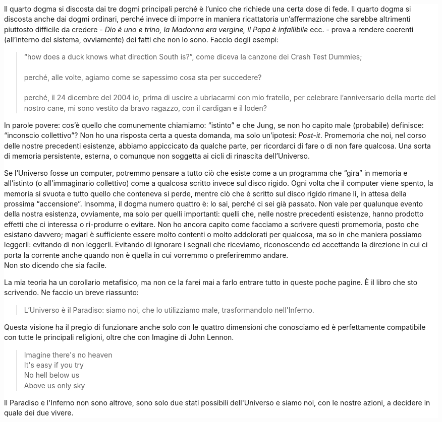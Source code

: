 Il quarto dogma si discosta dai tre dogmi principali perché è l’unico che richiede una certa dose di fede.
Il quarto dogma si discosta anche dai dogmi ordinari, perché invece di imporre in maniera ricattatoria un’affermazione che sarebbe altrimenti piuttosto difficile da credere - *Dio è uno e trino, la Madonna era vergine, il Papa è infallibile* ecc. - prova a rendere coerenti (all’interno del sistema, ovviamente) dei fatti che non lo sono. Faccio degli esempi:

> “how does a duck knows what direction South is?”, come diceva la canzone dei Crash Test Dummies;</br>
</br>perché, alle volte, agiamo come se sapessimo cosa sta per succedere?</br>
</br>perché, il 24 dicembre del 2004 io, prima di uscire a ubriacarmi con mio fratello, per celebrare l’anniversario della morte del nostro cane, mi sono vestito da bravo ragazzo, con il cardigan e il loden?

In parole povere: cos’è quello che comunemente chiamiamo: “istinto” e che Jung, se non ho capito male (probabile) definisce: “inconscio collettivo”?
Non ho una risposta certa a questa domanda, ma solo un’ipotesi: *Post-it*.
Promemoria che noi, nel corso delle nostre precedenti esistenze, abbiamo appiccicato da qualche parte, per ricordarci di fare o di non fare qualcosa.
Una sorta di memoria persistente, esterna, o comunque non soggetta ai cicli di rinascita dell’Universo.

Se l’Universo fosse un computer, potremmo pensare a tutto ciò che esiste come a un programma che “gira” in memoria e all’istinto (o all’immaginario collettivo) come a qualcosa scritto invece sul disco rigido.
Ogni volta che il computer viene spento, la memoria si svuota e tutto quello che conteneva si perde, mentre ciò che è scritto sul disco rigido rimane lì, in attesa della prossima “accensione”.
Insomma, il dogma numero quattro è: lo sai, perché ci sei già passato.
Non vale per qualunque evento della nostra esistenza, ovviamente, ma solo per quelli importanti: quelli che, nelle nostre precedenti esistenze, hanno prodotto effetti che ci interessa o ri-produrre o evitare.
Non ho ancora capito come facciamo a scrivere questi promemoria, posto che esistano davvero; magari è sufficiente essere molto contenti o molto addolorati per qualcosa, ma so in che maniera possiamo leggerli: evitando di non leggerli.
Evitando di ignorare i segnali che riceviamo, riconoscendo ed accettando la direzione in cui ci porta la corrente anche quando non è quella in cui vorremmo o preferiremmo andare.  
Non sto dicendo che sia facile.

La mia teoria ha un corollario metafisico, ma non ce la farei mai a farlo entrare tutto in queste poche pagine. È il libro che sto scrivendo.
Ne faccio un breve riassunto:

> L’Universo è il Paradiso: siamo noi, che lo utilizziamo male, trasformandolo nell'Inferno.

Questa visione ha il pregio di funzionare anche solo con le quattro dimensioni che conosciamo ed è perfettamente compatibile con tutte le principali religioni, oltre che con Imagine di John Lennon.

> Imagine there's no heaven  
It's easy if you try  
No hell below us  
Above us only sky  

Il Paradiso e l'Inferno non sono altrove, sono solo due stati possibili dell'Universo e siamo noi, con le nostre azioni, a decidere in quale dei due vivere.
